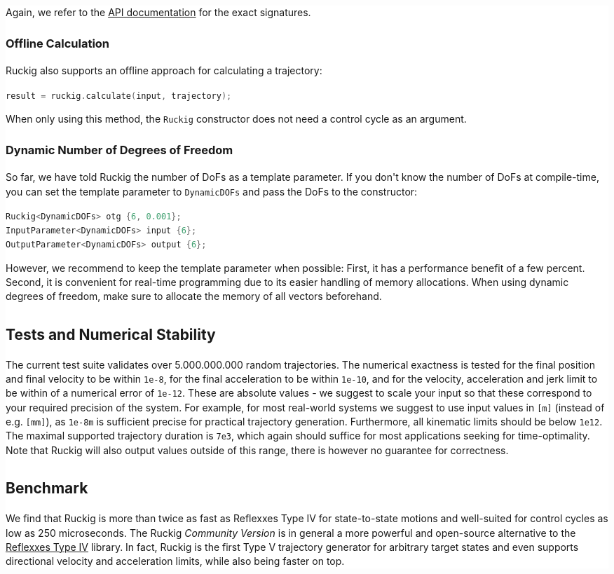 Again, we refer to the [API documentation](https://docs.ruckig.com) for the exact signatures.

### Offline Calculation

Ruckig also supports an offline approach for calculating a trajectory:

```.cpp
result = ruckig.calculate(input, trajectory);
```

When only using this method, the `Ruckig` constructor does not need a control cycle as an argument.

### Dynamic Number of Degrees of Freedom

So far, we have told Ruckig the number of DoFs as a template parameter. If you don't know the number of DoFs at
compile-time, you can set the template parameter to `DynamicDOFs` and pass the DoFs to the constructor:

```.cpp
Ruckig<DynamicDOFs> otg {6, 0.001};
InputParameter<DynamicDOFs> input {6};
OutputParameter<DynamicDOFs> output {6};
```

However, we recommend to keep the template parameter when possible: First, it has a performance benefit of a few
percent. Second, it is convenient for real-time programming due to its easier handling of memory allocations. When using
dynamic degrees of freedom, make sure to allocate the memory of all vectors beforehand.

## Tests and Numerical Stability

The current test suite validates over 5.000.000.000 random trajectories. The numerical exactness is tested for the final
position and final velocity to be within `1e-8`, for the final acceleration to be within `1e-10`, and for the velocity,
acceleration and jerk limit to be within of a numerical error of `1e-12`. These are absolute values - we suggest to
scale your input so that these correspond to your required precision of the system. For example, for most real-world
systems we suggest to use input values in `[m]` (instead of e.g. `[mm]`), as `1e-8m` is sufficient precise for practical
trajectory generation. Furthermore, all kinematic limits should be below `1e12`. The maximal supported trajectory
duration is `7e3`, which again should suffice for most applications seeking for time-optimality. Note that Ruckig will
also output values outside of this range, there is however no guarantee for correctness.

## Benchmark

We find that Ruckig is more than twice as fast as Reflexxes Type IV for state-to-state motions and well-suited for
control cycles as low as 250 microseconds. The Ruckig *Community Version* is in general a more powerful and open-source
alternative to the [Reflexxes Type IV](http://reflexxes.ws/) library. In fact, Ruckig is the first Type V trajectory
generator for arbitrary target states and even supports directional velocity and acceleration limits, while also being
faster on top.
